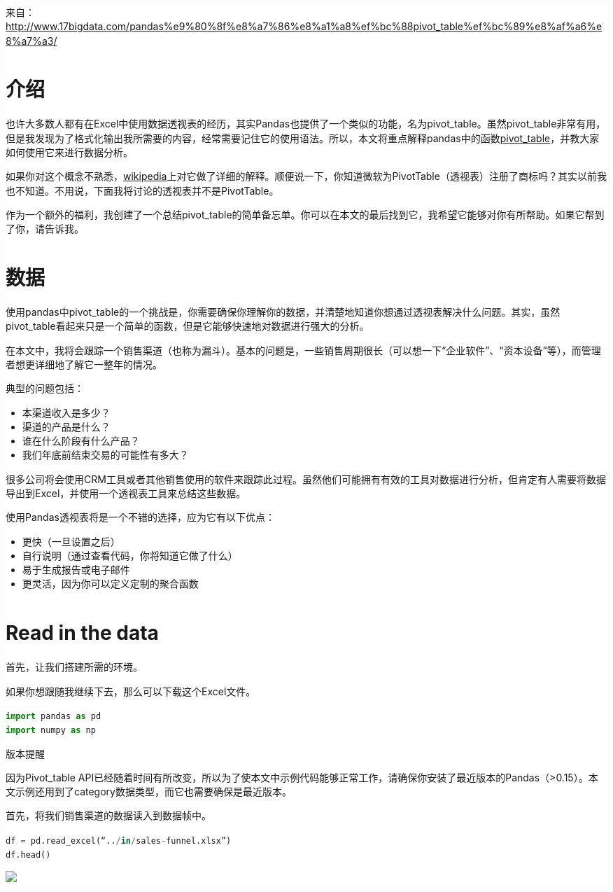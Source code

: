 来自：http://www.17bigdata.com/pandas%e9%80%8f%e8%a7%86%e8%a1%a8%ef%bc%88pivot_table%ef%bc%89%e8%af%a6%e8%a7%a3/

# 介绍

也许大多数人都有在Excel中使用数据透视表的经历，其实Pandas也提供了一个类似的功能，名为pivot_table。虽然pivot_table非常有用，但是我发现为了格式化输出我所需要的内容，经常需要记住它的使用语法。所以，本文将重点解释pandas中的函数[pivot_table](https://en.wikipedia.org/wiki/Pivot_table)，并教大家如何使用它来进行数据分析。

如果你对这个概念不熟悉，[wikipedia](https://en.wikipedia.org/wiki/Pivot_table)上对它做了详细的解释。顺便说一下，你知道微软为PivotTable（透视表）注册了商标吗？其实以前我也不知道。不用说，下面我将讨论的透视表并不是PivotTable。

作为一个额外的福利，我创建了一个总结pivot_table的简单备忘单。你可以在本文的最后找到它，我希望它能够对你有所帮助。如果它帮到了你，请告诉我。

# 数据
使用pandas中pivot_table的一个挑战是，你需要确保你理解你的数据，并清楚地知道你想通过透视表解决什么问题。其实，虽然pivot_table看起来只是一个简单的函数，但是它能够快速地对数据进行强大的分析。

在本文中，我将会跟踪一个销售渠道（也称为漏斗）。基本的问题是，一些销售周期很长（可以想一下“企业软件”、“资本设备”等），而管理者想更详细地了解它一整年的情况。

典型的问题包括：
- 本渠道收入是多少？
- 渠道的产品是什么？
- 谁在什么阶段有什么产品？
- 我们年底前结束交易的可能性有多大？

很多公司将会使用CRM工具或者其他销售使用的软件来跟踪此过程。虽然他们可能拥有有效的工具对数据进行分析，但肯定有人需要将数据导出到Excel，并使用一个透视表工具来总结这些数据。

使用Pandas透视表将是一个不错的选择，应为它有以下优点：
- 更快（一旦设置之后）
- 自行说明（通过查看代码，你将知道它做了什么）
- 易于生成报告或电子邮件
- 更灵活，因为你可以定义定制的聚合函数

# Read in the data

首先，让我们搭建所需的环境。

如果你想跟随我继续下去，那么可以下载这个Excel文件。

```python
import pandas as pd
import numpy as np
```

版本提醒

因为Pivot_table API已经随着时间有所改变，所以为了使本文中示例代码能够正常工作，请确保你安装了最近版本的Pandas（>0.15）。本文示例还用到了category数据类型，而它也需要确保是最近版本。

首先，将我们销售渠道的数据读入到数据帧中。

```python
df = pd.read_excel(“../in/sales-funnel.xlsx”)
df.head()
```
![](https://img2018.cnblogs.com/blog/1446249/202002/1446249-20200202211911387-1013452365.png)
